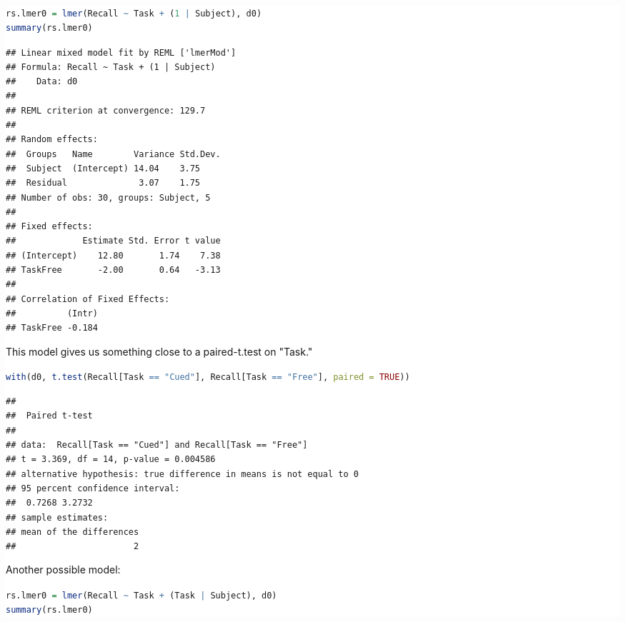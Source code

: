 
```r
rs.lmer0 = lmer(Recall ~ Task + (1 | Subject), d0)
summary(rs.lmer0)
```

```
## Linear mixed model fit by REML ['lmerMod']
## Formula: Recall ~ Task + (1 | Subject) 
##    Data: d0 
## 
## REML criterion at convergence: 129.7 
## 
## Random effects:
##  Groups   Name        Variance Std.Dev.
##  Subject  (Intercept) 14.04    3.75    
##  Residual              3.07    1.75    
## Number of obs: 30, groups: Subject, 5
## 
## Fixed effects:
##             Estimate Std. Error t value
## (Intercept)    12.80       1.74    7.38
## TaskFree       -2.00       0.64   -3.13
## 
## Correlation of Fixed Effects:
##          (Intr)
## TaskFree -0.184
```


This model gives us something close to a paired-t.test on "Task." 


```r
with(d0, t.test(Recall[Task == "Cued"], Recall[Task == "Free"], paired = TRUE))
```

```
## 
## 	Paired t-test
## 
## data:  Recall[Task == "Cued"] and Recall[Task == "Free"]
## t = 3.369, df = 14, p-value = 0.004586
## alternative hypothesis: true difference in means is not equal to 0
## 95 percent confidence interval:
##  0.7268 3.2732
## sample estimates:
## mean of the differences 
##                       2
```


Another possible model:


```r
rs.lmer0 = lmer(Recall ~ Task + (Task | Subject), d0)
summary(rs.lmer0)
```

